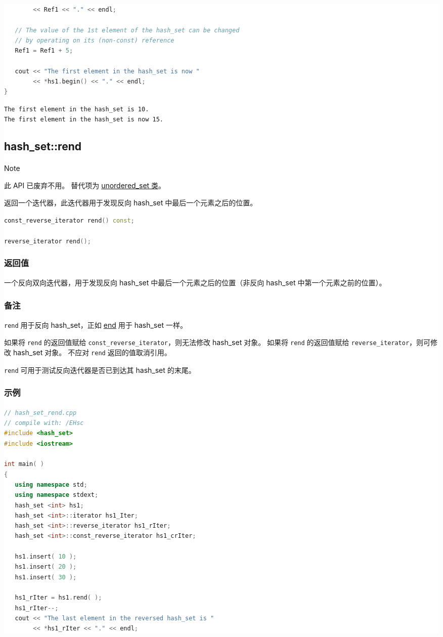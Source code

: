 ```cpp
        << Ref1 << "." << endl;

   // The value of the 1st element of the hash_set can be changed
   // by operating on its (non-const) reference
   Ref1 = Ref1 + 5;

   cout << "The first element in the hash_set is now "
        << *hs1.begin() << "." << endl;
}
```

```Output
The first element in the hash_set is 10.
The first element in the hash_set is now 15.
```

## <a name="rend"></a>hash_set::rend

> [!NOTE]
> 此 API 已废弃不用。 替代项为 [unordered_set 类](../standard-library/unordered-set-class.md)。

返回一个迭代器，此迭代器用于发现反向 hash_set 中最后一个元素之后的位置。

```cpp
const_reverse_iterator rend() const;

reverse_iterator rend();
```

### <a name="return-value"></a>返回值

一个反向双向迭代器，用于发现反向 hash_set 中最后一个元素之后的位置（非反向 hash_set 中第一个元素之前的位置）。

### <a name="remarks"></a>备注

`rend` 用于反向 hash_set，正如 [end](#end) 用于 hash_set 一样。

如果将 `rend` 的返回值赋给 `const_reverse_iterator`，则无法修改 hash_set 对象。 如果将 `rend` 的返回值赋给 `reverse_iterator`，则可修改 hash_set 对象。 不应对 `rend` 返回的值取消引用。

`rend` 可用于测试反向迭代器是否已到达其 hash_set 的末尾。

### <a name="example"></a>示例

```cpp
// hash_set_rend.cpp
// compile with: /EHsc
#include <hash_set>
#include <iostream>

int main( )
{
   using namespace std;
   using namespace stdext;
   hash_set <int> hs1;
   hash_set <int>::iterator hs1_Iter;
   hash_set <int>::reverse_iterator hs1_rIter;
   hash_set <int>::const_reverse_iterator hs1_crIter;

   hs1.insert( 10 );
   hs1.insert( 20 );
   hs1.insert( 30 );

   hs1_rIter = hs1.rend( );
   hs1_rIter--;
   cout << "The last element in the reversed hash_set is "
        << *hs1_rIter << "." << endl;
```